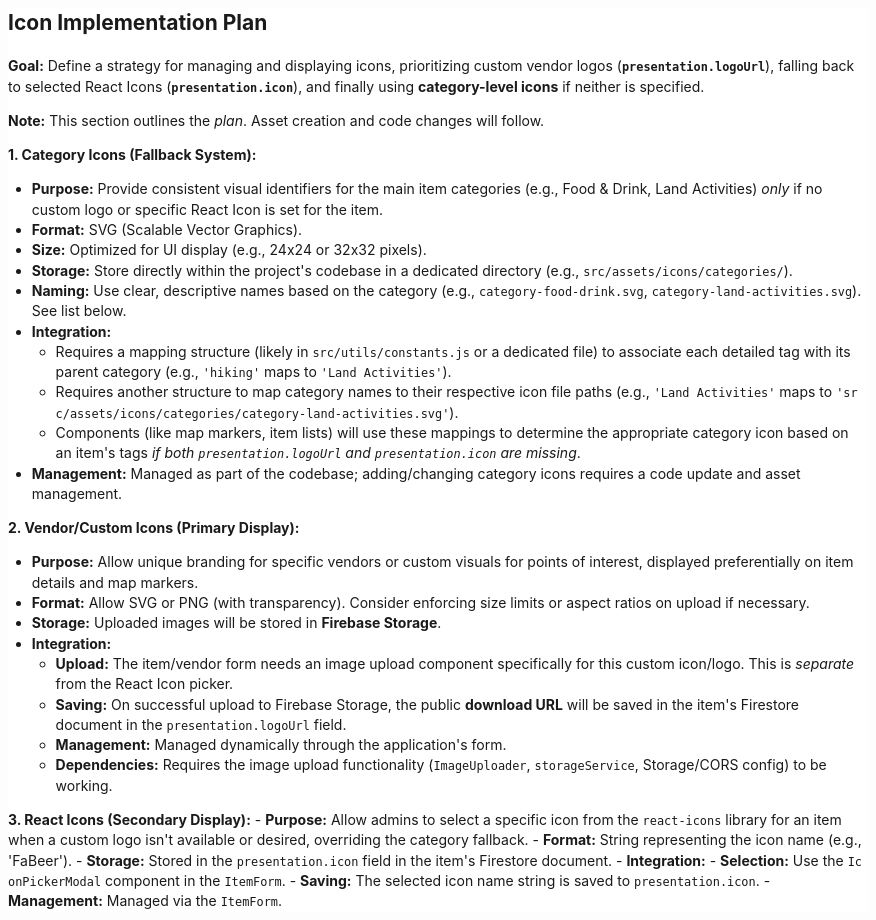 ## Icon Implementation Plan

**Goal:** Define a strategy for managing and displaying icons, prioritizing custom vendor logos (**`presentation.logoUrl`**), falling back to selected React Icons (**`presentation.icon`**), and finally using **category-level icons** if neither is specified.

**Note:** This section outlines the *plan*. Asset creation and code changes will follow.

**1. Category Icons (Fallback System):**
   - **Purpose:** Provide consistent visual identifiers for the main item categories (e.g., Food & Drink, Land Activities) *only* if no custom logo or specific React Icon is set for the item.
   - **Format:** SVG (Scalable Vector Graphics).
   - **Size:** Optimized for UI display (e.g., 24x24 or 32x32 pixels).
   - **Storage:** Store directly within the project's codebase in a dedicated directory (e.g., `src/assets/icons/categories/`).
   - **Naming:** Use clear, descriptive names based on the category (e.g., `category-food-drink.svg`, `category-land-activities.svg`). See list below.
   - **Integration:**
     - Requires a mapping structure (likely in `src/utils/constants.js` or a dedicated file) to associate each detailed tag with its parent category (e.g., `'hiking'` maps to `'Land Activities'`).
     - Requires another structure to map category names to their respective icon file paths (e.g., `'Land Activities'` maps to `'src/assets/icons/categories/category-land-activities.svg'`).
     - Components (like map markers, item lists) will use these mappings to determine the appropriate category icon based on an item's tags *if both `presentation.logoUrl` and `presentation.icon` are missing*.
   - **Management:** Managed as part of the codebase; adding/changing category icons requires a code update and asset management.

**2. Vendor/Custom Icons (Primary Display):**
   - **Purpose:** Allow unique branding for specific vendors or custom visuals for points of interest, displayed preferentially on item details and map markers.
   - **Format:** Allow SVG or PNG (with transparency). Consider enforcing size limits or aspect ratios on upload if necessary.
   - **Storage:** Uploaded images will be stored in **Firebase Storage**.
   - **Integration:**
     - **Upload:** The item/vendor form needs an image upload component specifically for this custom icon/logo. This is *separate* from the React Icon picker.
     - **Saving:** On successful upload to Firebase Storage, the public **download URL** will be saved in the item's Firestore document in the `presentation.logoUrl` field.
     - **Management:** Managed dynamically through the application's form.
     - **Dependencies:** Requires the image upload functionality (`ImageUploader`, `storageService`, Storage/CORS config) to be working.

**3. React Icons (Secondary Display):**
    - **Purpose:** Allow admins to select a specific icon from the `react-icons` library for an item when a custom logo isn't available or desired, overriding the category fallback.
    - **Format:** String representing the icon name (e.g., 'FaBeer').
    - **Storage:** Stored in the `presentation.icon` field in the item's Firestore document.
    - **Integration:**
        - **Selection:** Use the `IconPickerModal` component in the `ItemForm`.
        - **Saving:** The selected icon name string is saved to `presentation.icon`.
    - **Management:** Managed via the `ItemForm`.
